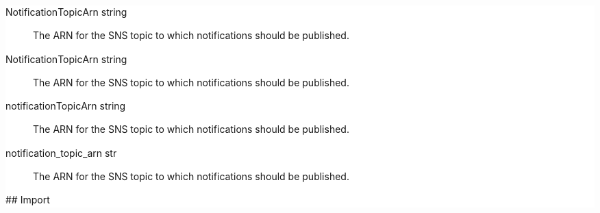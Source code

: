 <div>
<pulumi-choosable type="language" values="csharp">
<dl class="resources-properties"><dt class="property-optional"
            title="Optional">
        <span id="notificationtopicarn_csharp">
<a data-swiftype-name="resource-property" data-swiftype-type="text" href="#notificationtopicarn_csharp" style="color: inherit; text-decoration: inherit;">Notification<wbr>Topic<wbr>Arn</a>
</span>
        <span class="property-indicator"></span>
        <span class="property-type">string</span>
    </dt>
    <dd><p>The ARN for the SNS topic to which notifications should be published.</p>
</dd></dl>
</pulumi-choosable>
</div>

<div>
<pulumi-choosable type="language" values="go">
<dl class="resources-properties"><dt class="property-optional"
            title="Optional">
        <span id="notificationtopicarn_go">
<a data-swiftype-name="resource-property" data-swiftype-type="text" href="#notificationtopicarn_go" style="color: inherit; text-decoration: inherit;">Notification<wbr>Topic<wbr>Arn</a>
</span>
        <span class="property-indicator"></span>
        <span class="property-type">string</span>
    </dt>
    <dd><p>The ARN for the SNS topic to which notifications should be published.</p>
</dd></dl>
</pulumi-choosable>
</div>

<div>
<pulumi-choosable type="language" values="nodejs">
<dl class="resources-properties"><dt class="property-optional"
            title="Optional">
        <span id="notificationtopicarn_nodejs">
<a data-swiftype-name="resource-property" data-swiftype-type="text" href="#notificationtopicarn_nodejs" style="color: inherit; text-decoration: inherit;">notification<wbr>Topic<wbr>Arn</a>
</span>
        <span class="property-indicator"></span>
        <span class="property-type">string</span>
    </dt>
    <dd><p>The ARN for the SNS topic to which notifications should be published.</p>
</dd></dl>
</pulumi-choosable>
</div>

<div>
<pulumi-choosable type="language" values="python">
<dl class="resources-properties"><dt class="property-optional"
            title="Optional">
        <span id="notification_topic_arn_python">
<a data-swiftype-name="resource-property" data-swiftype-type="text" href="#notification_topic_arn_python" style="color: inherit; text-decoration: inherit;">notification_<wbr>topic_<wbr>arn</a>
</span>
        <span class="property-indicator"></span>
        <span class="property-type">str</span>
    </dt>
    <dd><p>The ARN for the SNS topic to which notifications should be published.</p>
</dd></dl>
</pulumi-choosable>
</div>
## Import